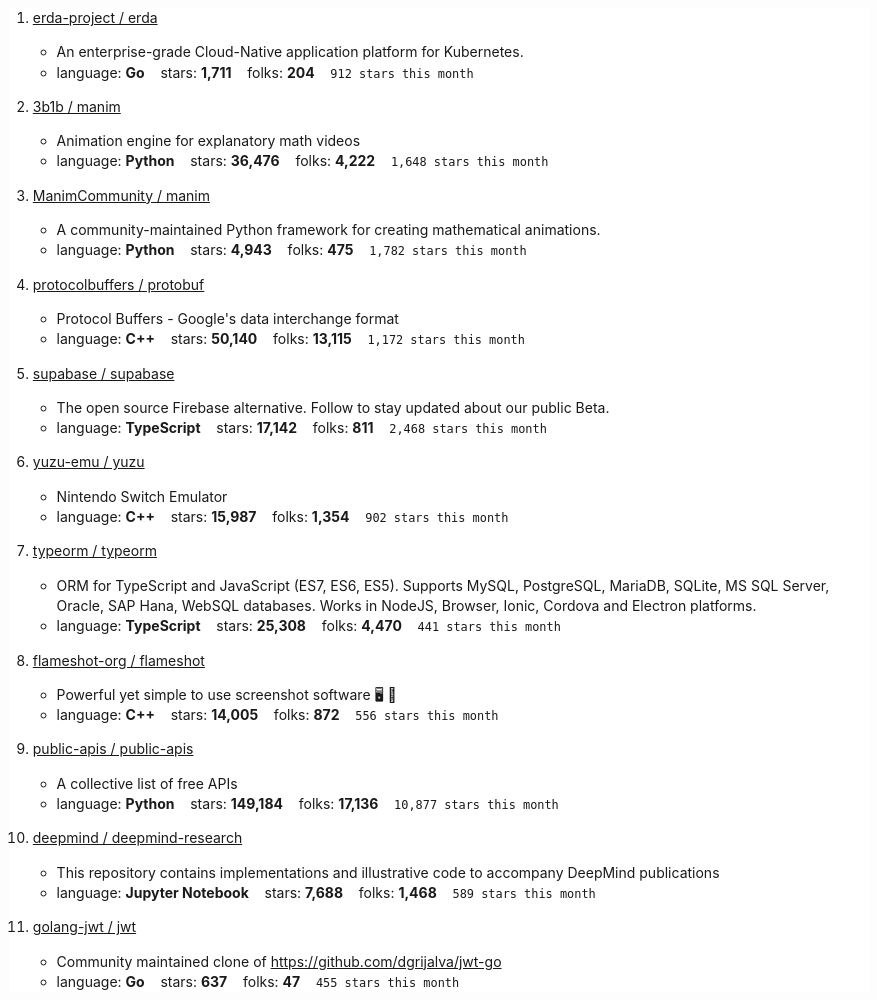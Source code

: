 1. [erda-project / erda](https://github.com/erda-project/erda)
    - An enterprise-grade Cloud-Native application platform for Kubernetes.
    - language: **Go** &nbsp;&nbsp; stars: **1,711** &nbsp;&nbsp; folks: **204**  &nbsp;&nbsp; `912 stars this month`

1. [3b1b / manim](https://github.com/3b1b/manim)
    - Animation engine for explanatory math videos
    - language: **Python** &nbsp;&nbsp; stars: **36,476** &nbsp;&nbsp; folks: **4,222**  &nbsp;&nbsp; `1,648 stars this month`

1. [ManimCommunity / manim](https://github.com/ManimCommunity/manim)
    - A community-maintained Python framework for creating mathematical animations.
    - language: **Python** &nbsp;&nbsp; stars: **4,943** &nbsp;&nbsp; folks: **475**  &nbsp;&nbsp; `1,782 stars this month`

1. [protocolbuffers / protobuf](https://github.com/protocolbuffers/protobuf)
    - Protocol Buffers - Google's data interchange format
    - language: **C++** &nbsp;&nbsp; stars: **50,140** &nbsp;&nbsp; folks: **13,115**  &nbsp;&nbsp; `1,172 stars this month`

1. [supabase / supabase](https://github.com/supabase/supabase)
    - The open source Firebase alternative. Follow to stay updated about our public Beta.
    - language: **TypeScript** &nbsp;&nbsp; stars: **17,142** &nbsp;&nbsp; folks: **811**  &nbsp;&nbsp; `2,468 stars this month`

1. [yuzu-emu / yuzu](https://github.com/yuzu-emu/yuzu)
    - Nintendo Switch Emulator
    - language: **C++** &nbsp;&nbsp; stars: **15,987** &nbsp;&nbsp; folks: **1,354**  &nbsp;&nbsp; `902 stars this month`

1. [typeorm / typeorm](https://github.com/typeorm/typeorm)
    - ORM for TypeScript and JavaScript (ES7, ES6, ES5). Supports MySQL, PostgreSQL, MariaDB, SQLite, MS SQL Server, Oracle, SAP Hana, WebSQL databases. Works in NodeJS, Browser, Ionic, Cordova and Electron platforms.
    - language: **TypeScript** &nbsp;&nbsp; stars: **25,308** &nbsp;&nbsp; folks: **4,470**  &nbsp;&nbsp; `441 stars this month`

1. [flameshot-org / flameshot](https://github.com/flameshot-org/flameshot)
    - Powerful yet simple to use screenshot software 🖥️ 📸
    - language: **C++** &nbsp;&nbsp; stars: **14,005** &nbsp;&nbsp; folks: **872**  &nbsp;&nbsp; `556 stars this month`

1. [public-apis / public-apis](https://github.com/public-apis/public-apis)
    - A collective list of free APIs
    - language: **Python** &nbsp;&nbsp; stars: **149,184** &nbsp;&nbsp; folks: **17,136**  &nbsp;&nbsp; `10,877 stars this month`

1. [deepmind / deepmind-research](https://github.com/deepmind/deepmind-research)
    - This repository contains implementations and illustrative code to accompany DeepMind publications
    - language: **Jupyter Notebook** &nbsp;&nbsp; stars: **7,688** &nbsp;&nbsp; folks: **1,468**  &nbsp;&nbsp; `589 stars this month`

1. [golang-jwt / jwt](https://github.com/golang-jwt/jwt)
    - Community maintained clone of https://github.com/dgrijalva/jwt-go
    - language: **Go** &nbsp;&nbsp; stars: **637** &nbsp;&nbsp; folks: **47**  &nbsp;&nbsp; `455 stars this month`
